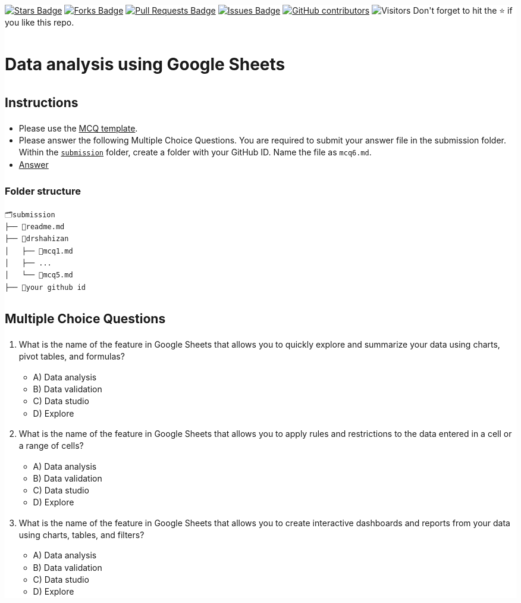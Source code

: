 <a href="https://github.com/drshahizan/HPDP/stargazers"><img src="https://img.shields.io/github/stars/drshahizan/HPDP" alt="Stars Badge"/></a>
<a href="https://github.com/drshahizan/HPDP/network/members"><img src="https://img.shields.io/github/forks/drshahizan/HPDP" alt="Forks Badge"/></a>
<a href="https://github.com/drshahizan/HPDP/pulls"><img src="https://img.shields.io/github/issues-pr/drshahizan/HPDP" alt="Pull Requests Badge"/></a>
<a href="https://github.com/drshahizan/HPDP/issues"><img src="https://img.shields.io/github/issues/drshahizan/HPDP" alt="Issues Badge"/></a>
<a href="https://github.com/drshahizan/HPDP/graphs/contributors"><img alt="GitHub contributors" src="https://img.shields.io/github/contributors/drshahizan/Python_Tutorial?color=2b9348"></a>
![Visitors](https://api.visitorbadge.io/api/visitors?path=https%3A%2F%2Fgithub.com%2Fdrshahizan%2FHPDP&labelColor=%23d9e3f0&countColor=%23697689&style=flat)
Don't forget to hit the :star: if you like this repo.

# Data analysis using Google Sheets	

## Instructions
- Please use the [MCQ template](temp_mcq.md).
- Please answer the following Multiple Choice Questions. You are required to submit your answer file in the submission folder. Within the [`submission`](../submission/) folder, create a folder with your GitHub ID. Name the file as `mcq6.md`.
- [Answer](https://github.com/drshahizan/)

### Folder structure

```
🗂️submission
├── 📄readme.md
├── 📁drshahizan
│   ├── 📄mcq1.md
│   ├── ...
│   └── 📄mcq5.md
├── 📁your github id
```

## Multiple Choice Questions																																					

1. What is the name of the feature in Google Sheets that allows you to quickly explore and summarize your data using charts, pivot tables, and formulas?
   - A) Data analysis
   - B) Data validation
   - C) Data studio
   - D) Explore

2. What is the name of the feature in Google Sheets that allows you to apply rules and restrictions to the data entered in a cell or a range of cells?
   - A) Data analysis
   - B) Data validation
   - C) Data studio
   - D) Explore

3. What is the name of the feature in Google Sheets that allows you to create interactive dashboards and reports from your data using charts, tables, and filters?
   - A) Data analysis
   - B) Data validation
   - C) Data studio
   - D) Explore
